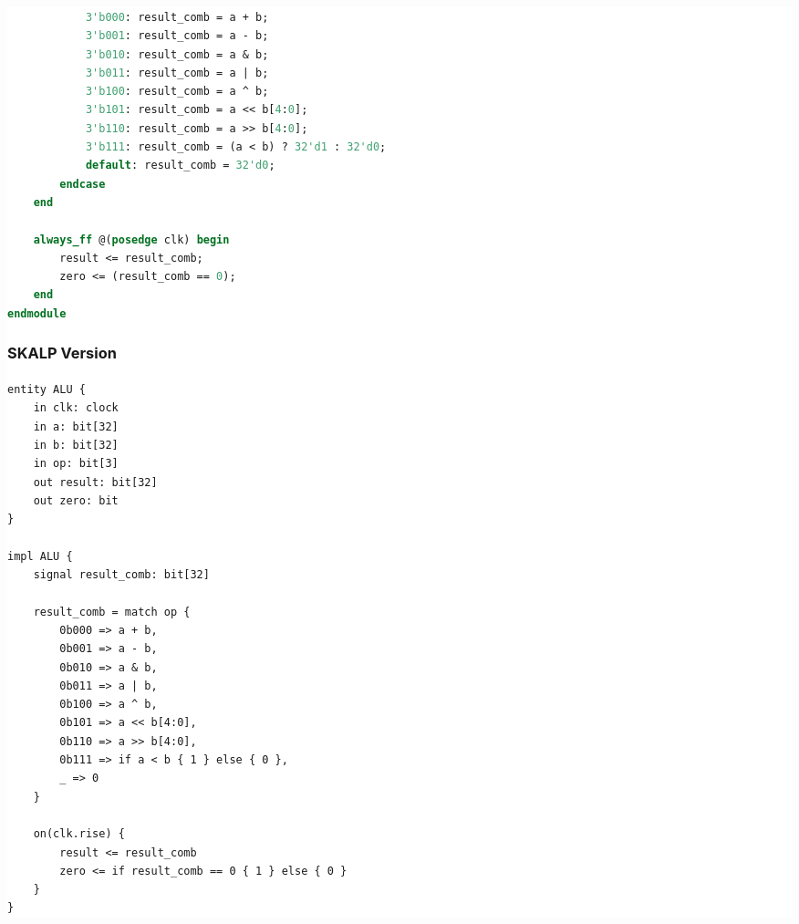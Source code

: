 ```systemverilog
            3'b000: result_comb = a + b;
            3'b001: result_comb = a - b;
            3'b010: result_comb = a & b;
            3'b011: result_comb = a | b;
            3'b100: result_comb = a ^ b;
            3'b101: result_comb = a << b[4:0];
            3'b110: result_comb = a >> b[4:0];
            3'b111: result_comb = (a < b) ? 32'd1 : 32'd0;
            default: result_comb = 32'd0;
        endcase
    end

    always_ff @(posedge clk) begin
        result <= result_comb;
        zero <= (result_comb == 0);
    end
endmodule
```

### SKALP Version
```skalp
entity ALU {
    in clk: clock
    in a: bit[32]
    in b: bit[32]
    in op: bit[3]
    out result: bit[32]
    out zero: bit
}

impl ALU {
    signal result_comb: bit[32]

    result_comb = match op {
        0b000 => a + b,
        0b001 => a - b,
        0b010 => a & b,
        0b011 => a | b,
        0b100 => a ^ b,
        0b101 => a << b[4:0],
        0b110 => a >> b[4:0],
        0b111 => if a < b { 1 } else { 0 },
        _ => 0
    }

    on(clk.rise) {
        result <= result_comb
        zero <= if result_comb == 0 { 1 } else { 0 }
    }
}
```
